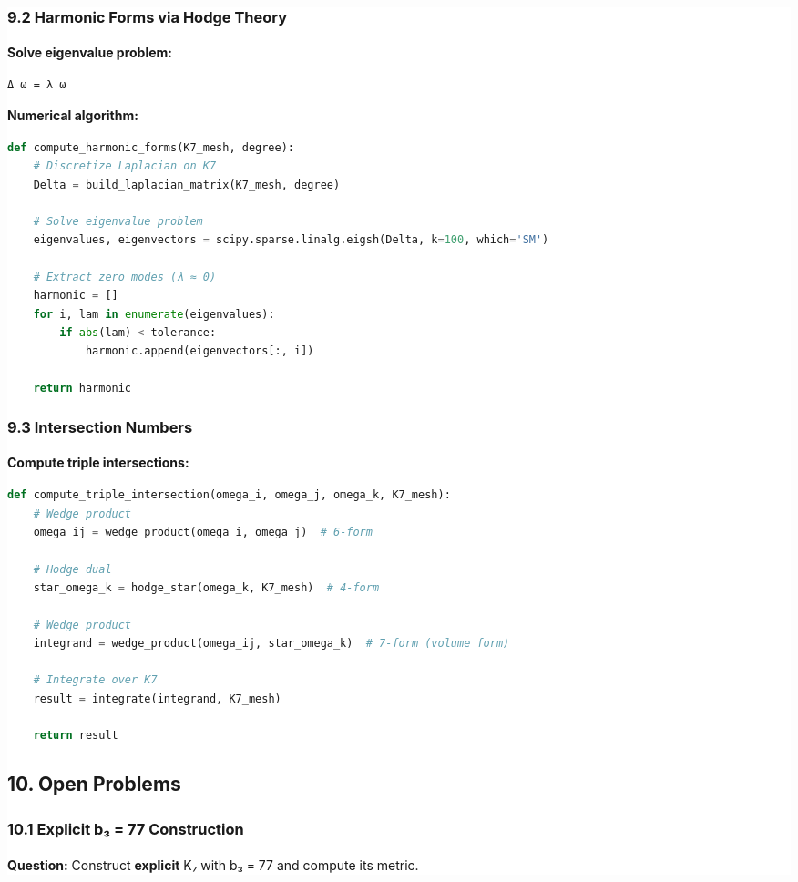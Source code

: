 ### 9.2 Harmonic Forms via Hodge Theory

**Solve eigenvalue problem:**

```
Δ ω = λ ω
```

**Numerical algorithm:**

```python
def compute_harmonic_forms(K7_mesh, degree):
    # Discretize Laplacian on K7
    Delta = build_laplacian_matrix(K7_mesh, degree)
    
    # Solve eigenvalue problem
    eigenvalues, eigenvectors = scipy.sparse.linalg.eigsh(Delta, k=100, which='SM')
    
    # Extract zero modes (λ ≈ 0)
    harmonic = []
    for i, lam in enumerate(eigenvalues):
        if abs(lam) < tolerance:
            harmonic.append(eigenvectors[:, i])
    
    return harmonic
```

### 9.3 Intersection Numbers

**Compute triple intersections:**

```python
def compute_triple_intersection(omega_i, omega_j, omega_k, K7_mesh):
    # Wedge product
    omega_ij = wedge_product(omega_i, omega_j)  # 6-form
    
    # Hodge dual
    star_omega_k = hodge_star(omega_k, K7_mesh)  # 4-form
    
    # Wedge product
    integrand = wedge_product(omega_ij, star_omega_k)  # 7-form (volume form)
    
    # Integrate over K7
    result = integrate(integrand, K7_mesh)
    
    return result
```

## 10. Open Problems

### 10.1 Explicit b₃ = 77 Construction

**Question:** Construct **explicit** K₇ with b₃ = 77 and compute its metric.
